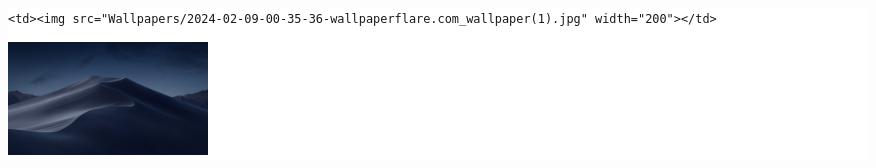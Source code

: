     <td><img src="Wallpapers/2024-02-09-00-35-36-wallpaperflare.com_wallpaper(1).jpg" width="200"></td>
  </tr>
  <tr>
    <td><img src="Wallpapers/2024-02-09-00-35-36-wallpaperflare.com_wallpaper(10).jpg" width="200"></td>